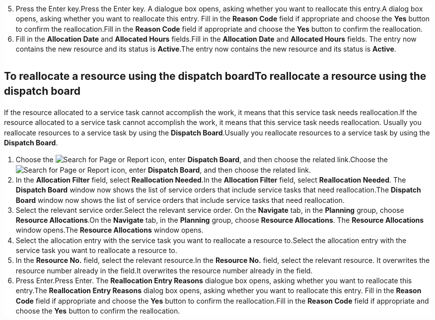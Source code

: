 5. <span data-ttu-id="dd44c-171">Press the Enter key.</span><span class="sxs-lookup"><span data-stu-id="dd44c-171">Press the Enter key.</span></span> <span data-ttu-id="dd44c-172">A dialogue box opens, asking whether you want to reallocate this entry.</span><span class="sxs-lookup"><span data-stu-id="dd44c-172">A dialog box opens, asking whether you want to reallocate this entry.</span></span> <span data-ttu-id="dd44c-173">Fill in the **Reason Code** field if appropriate and choose the **Yes** button to confirm the reallocation.</span><span class="sxs-lookup"><span data-stu-id="dd44c-173">Fill in the **Reason Code** field if appropriate and choose the **Yes** button to confirm the reallocation.</span></span>  
6. <span data-ttu-id="dd44c-174">Fill in the **Allocation Date** and **Allocated Hours** fields.</span><span class="sxs-lookup"><span data-stu-id="dd44c-174">Fill in the **Allocation Date** and **Allocated Hours** fields.</span></span> <span data-ttu-id="dd44c-175">The entry now contains the new resource and its status is **Active**.</span><span class="sxs-lookup"><span data-stu-id="dd44c-175">The entry now contains the new resource and its status is **Active**.</span></span>

## <a name="to-reallocate-a-resource-using-the-dispatch-board"></a><span data-ttu-id="dd44c-176">To reallocate a resource using the dispatch board</span><span class="sxs-lookup"><span data-stu-id="dd44c-176">To reallocate a resource using the dispatch board</span></span>  
<span data-ttu-id="dd44c-177">If the resource allocated to a service task cannot accomplish the work, it means that this service task needs reallocation.</span><span class="sxs-lookup"><span data-stu-id="dd44c-177">If the resource allocated to a service task cannot accomplish the work, it means that this service task needs reallocation.</span></span> <span data-ttu-id="dd44c-178">Usually you reallocate resources to a service task by using the **Dispatch Board**.</span><span class="sxs-lookup"><span data-stu-id="dd44c-178">Usually you reallocate resources to a service task by using the **Dispatch Board**.</span></span>  

1. <span data-ttu-id="dd44c-179">Choose the ![Search for Page or Report](media/ui-search/search_small.png "Search for Page or Report icon") icon, enter **Dispatch Board**, and then choose the related link.</span><span class="sxs-lookup"><span data-stu-id="dd44c-179">Choose the ![Search for Page or Report](media/ui-search/search_small.png "Search for Page or Report icon") icon, enter **Dispatch Board**, and then choose the related link.</span></span>  
2. <span data-ttu-id="dd44c-180">In the **Allocation Filter** field, select **Reallocation Needed**.</span><span class="sxs-lookup"><span data-stu-id="dd44c-180">In the **Allocation Filter** field, select **Reallocation Needed**.</span></span> <span data-ttu-id="dd44c-181">The **Dispatch Board** window now shows the list of service orders that include service tasks that need reallocation.</span><span class="sxs-lookup"><span data-stu-id="dd44c-181">The **Dispatch Board** window now shows the list of service orders that include service tasks that need reallocation.</span></span>  
3. <span data-ttu-id="dd44c-182">Select the relevant service order.</span><span class="sxs-lookup"><span data-stu-id="dd44c-182">Select the relevant service order.</span></span> <span data-ttu-id="dd44c-183">On the **Navigate** tab, in the **Planning** group, choose **Resource Allocations**.</span><span class="sxs-lookup"><span data-stu-id="dd44c-183">On the **Navigate** tab, in the **Planning** group, choose **Resource Allocations**.</span></span> <span data-ttu-id="dd44c-184">The **Resource Allocations** window opens.</span><span class="sxs-lookup"><span data-stu-id="dd44c-184">The **Resource Allocations** window opens.</span></span>  
4. <span data-ttu-id="dd44c-185">Select the allocation entry with the service task you want to reallocate a resource to.</span><span class="sxs-lookup"><span data-stu-id="dd44c-185">Select the allocation entry with the service task you want to reallocate a resource to.</span></span>  
5. <span data-ttu-id="dd44c-186">In the **Resource No.** field, select the relevant resource.</span><span class="sxs-lookup"><span data-stu-id="dd44c-186">In the **Resource No.** field, select the relevant resource.</span></span> <span data-ttu-id="dd44c-187">It overwrites the resource number already in the field.</span><span class="sxs-lookup"><span data-stu-id="dd44c-187">It overwrites the resource number already in the field.</span></span>  
6. <span data-ttu-id="dd44c-188">Press Enter.</span><span class="sxs-lookup"><span data-stu-id="dd44c-188">Press Enter.</span></span> <span data-ttu-id="dd44c-189">The **Reallocation Entry Reasons** dialogue box opens, asking whether you want to reallocate this entry.</span><span class="sxs-lookup"><span data-stu-id="dd44c-189">The **Reallocation Entry Reasons** dialog box opens, asking whether you want to reallocate this entry.</span></span> <span data-ttu-id="dd44c-190">Fill in the **Reason Code** field if appropriate and choose the **Yes** button to confirm the reallocation.</span><span class="sxs-lookup"><span data-stu-id="dd44c-190">Fill in the **Reason Code** field if appropriate and choose the **Yes** button to confirm the reallocation.</span></span>  